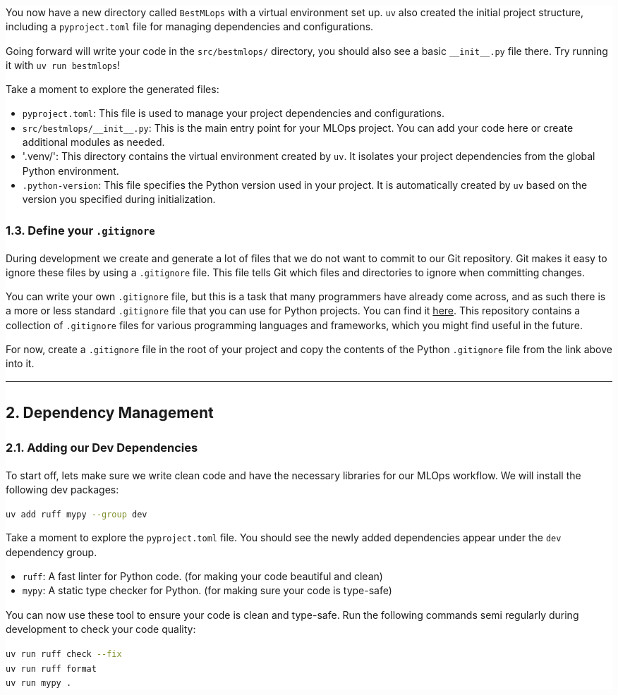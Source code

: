 You now have a new directory called `BestMLops` with a virtual environment set up. `uv` also created the initial project structure, including a `pyproject.toml` file for managing dependencies and configurations.

Going forward will write your code in the `src/bestmlops/` directory, you should also see a basic `__init__.py` file there. Try running it with `uv run bestmlops`!

Take a moment to explore the generated files:
- `pyproject.toml`: This file is used to manage your project dependencies and configurations.
- `src/bestmlops/__init__.py`: This is the main entry point for
your MLOps project. You can add your code here or create additional modules as needed.
- '.venv/': This directory contains the virtual environment created by `uv`. It isolates your project dependencies from the global Python environment.
- `.python-version`: This file specifies the Python version used in your project. It is automatically created by `uv` based on the version you specified during initialization.

### 1.3. Define your `.gitignore`

During development we create and generate a lot of files that we do not want to commit to our Git repository. Git makes it easy to ignore these files by using a `.gitignore` file. This file tells Git which files and directories to ignore when committing changes.

You can write your own `.gitignore` file, but this is a task that many programmers have already come across, and as such there is a more or less standard `.gitignore` file that you can use for Python projects. You can find it [here](https://github.com/github/gitignore/blob/main/Python.gitignore). This repository contains a collection of `.gitignore` files for various programming languages and frameworks, which you might find useful in the future.

For now, create a `.gitignore` file in the root of your project and copy the contents of the Python `.gitignore` file from the link above into it.


---

## 2. Dependency Management

### 2.1. Adding our Dev Dependencies

To start off, lets make sure we write clean code and have the necessary libraries for our MLOps workflow. We will install the following dev packages:

```sh
uv add ruff mypy --group dev
```

Take a moment to explore the `pyproject.toml` file. You should see the newly added dependencies appear under the `dev` dependency group.

- `ruff`: A fast linter for Python code. (for making your code beautiful and clean)
- `mypy`: A static type checker for Python. (for making sure your code is type-safe)

You can now use these tool to ensure your code is clean and type-safe. Run the following commands semi regularly during development to check your code quality:

```sh
uv run ruff check --fix
uv run ruff format
uv run mypy .
```

